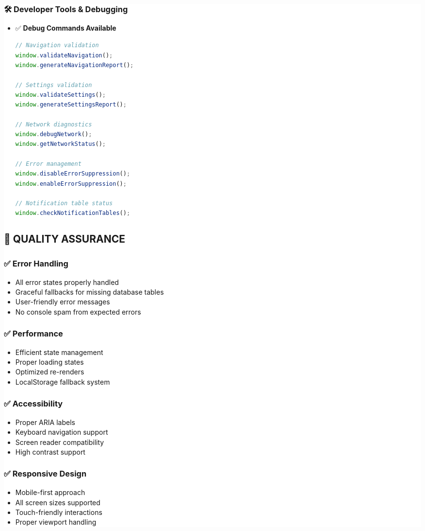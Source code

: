 ### **🛠️ Developer Tools & Debugging**

- ✅ **Debug Commands Available**

  ```javascript
  // Navigation validation
  window.validateNavigation();
  window.generateNavigationReport();

  // Settings validation
  window.validateSettings();
  window.generateSettingsReport();

  // Network diagnostics
  window.debugNetwork();
  window.getNetworkStatus();

  // Error management
  window.disableErrorSuppression();
  window.enableErrorSuppression();

  // Notification table status
  window.checkNotificationTables();
  ```

## 🎯 **QUALITY ASSURANCE**

### **✅ Error Handling**

- All error states properly handled
- Graceful fallbacks for missing database tables
- User-friendly error messages
- No console spam from expected errors

### **✅ Performance**

- Efficient state management
- Proper loading states
- Optimized re-renders
- LocalStorage fallback system

### **✅ Accessibility**

- Proper ARIA labels
- Keyboard navigation support
- Screen reader compatibility
- High contrast support

### **✅ Responsive Design**

- Mobile-first approach
- All screen sizes supported
- Touch-friendly interactions
- Proper viewport handling
